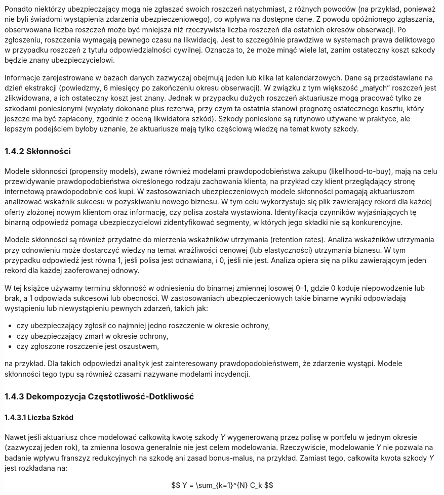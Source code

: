 Ponadto niektórzy ubezpieczający mogą nie zgłaszać swoich roszczeń natychmiast, z różnych powodów (na przykład, ponieważ nie byli świadomi wystąpienia zdarzenia ubezpieczeniowego), co wpływa na dostępne dane. Z powodu opóźnionego zgłaszania, obserwowana liczba roszczeń może być mniejsza niż rzeczywista liczba roszczeń dla ostatnich okresów obserwacji. Po zgłoszeniu, roszczenia wymagają pewnego czasu na likwidację. Jest to szczególnie prawdziwe w systemach prawa deliktowego w przypadku roszczeń z tytułu odpowiedzialności cywilnej. Oznacza to, że może minąć wiele lat, zanim ostateczny koszt szkody będzie znany ubezpieczycielowi.

Informacje zarejestrowane w bazach danych zazwyczaj obejmują jeden lub kilka lat kalendarzowych. Dane są przedstawiane na dzień ekstrakcji (powiedzmy, 6 miesięcy po zakończeniu okresu obserwacji). W związku z tym większość „małych” roszczeń jest zlikwidowana, a ich ostateczny koszt jest znany. Jednak w przypadku dużych roszczeń aktuariusze mogą pracować tylko ze szkodami poniesionymi (wypłaty dokonane plus rezerwa, przy czym ta ostatnia stanowi prognozę ostatecznego kosztu, który jeszcze ma być zapłacony, zgodnie z oceną likwidatora szkód). Szkody poniesione są rutynowo używane w praktyce, ale lepszym podejściem byłoby uznanie, że aktuariusze mają tylko częściową wiedzę na temat kwoty szkody.

### 1.4.2 Skłonności

Modele skłonności (propensity models), zwane również modelami prawdopodobieństwa zakupu (likelihood-to-buy), mają na celu przewidywanie prawdopodobieństwa określonego rodzaju zachowania klienta, na przykład czy klient przeglądający stronę internetową prawdopodobnie coś kupi. W zastosowaniach ubezpieczeniowych modele skłonności pomagają aktuariuszom analizować wskaźnik sukcesu w pozyskiwaniu nowego biznesu. W tym celu wykorzystuje się plik zawierający rekord dla każdej oferty złożonej nowym klientom oraz informację, czy polisa została wystawiona. Identyfikacja czynników wyjaśniających tę binarną odpowiedź pomaga ubezpieczycielowi zidentyfikować segmenty, w których jego składki nie są konkurencyjne.

Modele skłonności są również przydatne do mierzenia wskaźników utrzymania (retention rates). Analiza wskaźników utrzymania przy odnowieniu może dostarczyć wiedzy na temat wrażliwości cenowej (lub elastyczności) utrzymania biznesu. W tym przypadku odpowiedź jest równa 1, jeśli polisa jest odnawiana, i 0, jeśli nie jest. Analiza opiera się na pliku zawierającym jeden rekord dla każdej zaoferowanej odnowy.

W tej książce używamy terminu skłonność w odniesieniu do binarnej zmiennej losowej 0–1, gdzie 0 koduje niepowodzenie lub brak, a 1 odpowiada sukcesowi lub obecności. W zastosowaniach ubezpieczeniowych takie binarne wyniki odpowiadają wystąpieniu lub niewystąpieniu pewnych zdarzeń, takich jak:
- czy ubezpieczający zgłosił co najmniej jedno roszczenie w okresie ochrony,
- czy ubezpieczający zmarł w okresie ochrony,
- czy zgłoszone roszczenie jest oszustwem,

na przykład. Dla takich odpowiedzi analityk jest zainteresowany prawdopodobieństwem, że zdarzenie wystąpi. Modele skłonności tego typu są również czasami nazywane modelami incydencji.

### 1.4.3 Dekompozycja Częstotliwość-Dotkliwość

#### 1.4.3.1 Liczba Szkód

Nawet jeśli aktuariusz chce modelować całkowitą kwotę szkody $Y$ wygenerowaną przez polisę w portfelu w jednym okresie (zazwyczaj jeden rok), ta zmienna losowa generalnie nie jest celem modelowania. Rzeczywiście, modelowanie $Y$ nie pozwala na badanie wpływu franszyz redukcyjnych na szkodę ani zasad bonus-malus, na przykład. Zamiast tego, całkowita kwota szkody $Y$ jest rozkładana na:

$$ Y = \sum_{k=1}^{N} C_k $$
